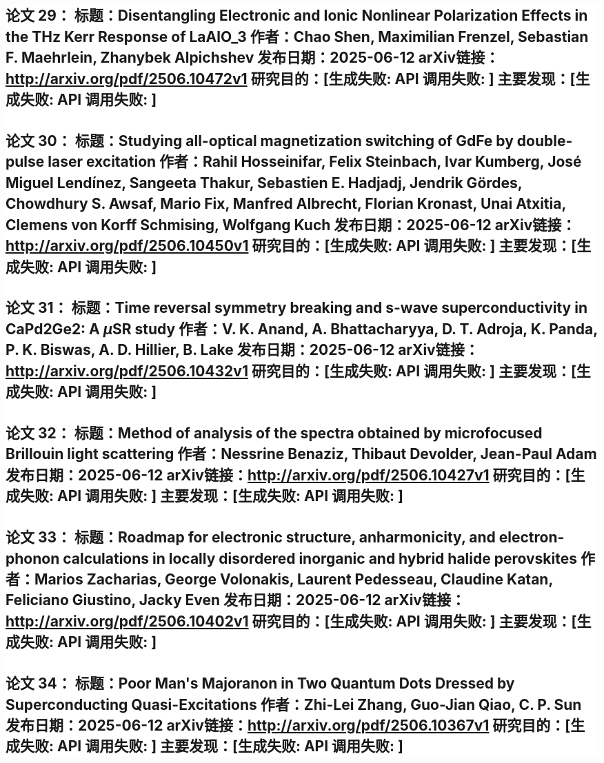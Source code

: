 论文 29：
标题：Disentangling Electronic and Ionic Nonlinear Polarization Effects in the THz Kerr Response of LaAlO$\_{3}$
作者：Chao Shen, Maximilian Frenzel, Sebastian F. Maehrlein, Zhanybek Alpichshev
发布日期：2025-06-12
arXiv链接：http://arxiv.org/pdf/2506.10472v1
研究目的：[生成失败: API 调用失败: ]
主要发现：[生成失败: API 调用失败: ]
---

论文 30：
标题：Studying all-optical magnetization switching of GdFe by double-pulse laser excitation
作者：Rahil Hosseinifar, Felix Steinbach, Ivar Kumberg, José Miguel Lendínez, Sangeeta Thakur, Sebastien E. Hadjadj, Jendrik Gördes, Chowdhury S. Awsaf, Mario Fix, Manfred Albrecht, Florian Kronast, Unai Atxitia, Clemens von Korff Schmising, Wolfgang Kuch
发布日期：2025-06-12
arXiv链接：http://arxiv.org/pdf/2506.10450v1
研究目的：[生成失败: API 调用失败: ]
主要发现：[生成失败: API 调用失败: ]
---

论文 31：
标题：Time reversal symmetry breaking and s-wave superconductivity in CaPd2Ge2: A $μ$SR study
作者：V. K. Anand, A. Bhattacharyya, D. T. Adroja, K. Panda, P. K. Biswas, A. D. Hillier, B. Lake
发布日期：2025-06-12
arXiv链接：http://arxiv.org/pdf/2506.10432v1
研究目的：[生成失败: API 调用失败: ]
主要发现：[生成失败: API 调用失败: ]
---

论文 32：
标题：Method of analysis of the spectra obtained by microfocused Brillouin light scattering
作者：Nessrine Benaziz, Thibaut Devolder, Jean-Paul Adam
发布日期：2025-06-12
arXiv链接：http://arxiv.org/pdf/2506.10427v1
研究目的：[生成失败: API 调用失败: ]
主要发现：[生成失败: API 调用失败: ]
---

论文 33：
标题：Roadmap for electronic structure, anharmonicity, and electron-phonon calculations in locally disordered inorganic and hybrid halide perovskites
作者：Marios Zacharias, George Volonakis, Laurent Pedesseau, Claudine Katan, Feliciano Giustino, Jacky Even
发布日期：2025-06-12
arXiv链接：http://arxiv.org/pdf/2506.10402v1
研究目的：[生成失败: API 调用失败: ]
主要发现：[生成失败: API 调用失败: ]
---

论文 34：
标题：Poor Man's Majoranon in Two Quantum Dots Dressed by Superconducting Quasi-Excitations
作者：Zhi-Lei Zhang, Guo-Jian Qiao, C. P. Sun
发布日期：2025-06-12
arXiv链接：http://arxiv.org/pdf/2506.10367v1
研究目的：[生成失败: API 调用失败: ]
主要发现：[生成失败: API 调用失败: ]
---
